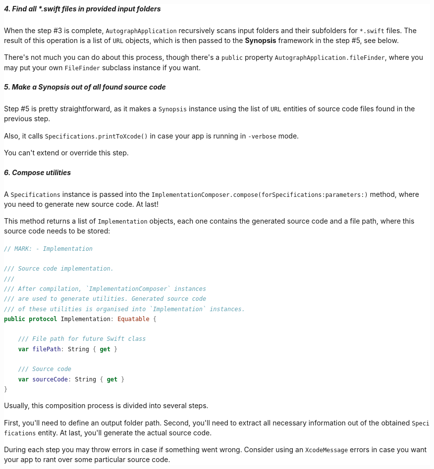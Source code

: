 ##### 4. Find all *.swift files in provided input folders

When the step #3 is complete, `AutographApplication` recursively scans input folders and their subfolders for `*.swift` files.
The result of this operation is a list of `URL` objects, which is then passed to the **Synopsis** framework in the step #5, see below.

There's not much you can do about this process, though there's a `public` property
`AutographApplication.fileFinder`, where you may put your own `FileFinder` subclass instance if you want.

##### 5. Make a Synopsis out of all found source code

Step #5 is pretty straightforward, as it makes a `Synopsis` instance using the list of `URL` entities of source code files found in the
previous step.

Also, it calls `Specifications.printToXcode()` in case your app is running in `-verbose` mode.

You can't extend or override this step.

##### 6. Compose utilities

A `Specifications` instance is passed into the `ImplementationComposer.compose(forSpecifications:parameters:)` method, where you need to generate new source code. At last!

This method returns a list of `Implementation` objects, each one contains the generated source code and a file path, where this
source code needs to be stored:

```swift
// MARK: - Implementation

/// Source code implementation.
///
/// After compilation, `ImplementationComposer` instances
/// are used to generate utilities. Generated source code
/// of these utilities is organised into `Implementation` instances.
public protocol Implementation: Equatable {

    /// File path for future Swift class
    var filePath: String { get }

    /// Source code
    var sourceCode: String { get }
}
```

Usually, this composition process is divided into several steps.

First, you'll need to define an output folder path.
Second, you'll need to extract all necessary information out of the obtained `Specifications` entity.
At last, you'll generate the actual source code.

During each step you may throw errors in case if something went wrong. Consider using an `XcodeMessage` errors in case you want
your app to rant over some particular source code.
